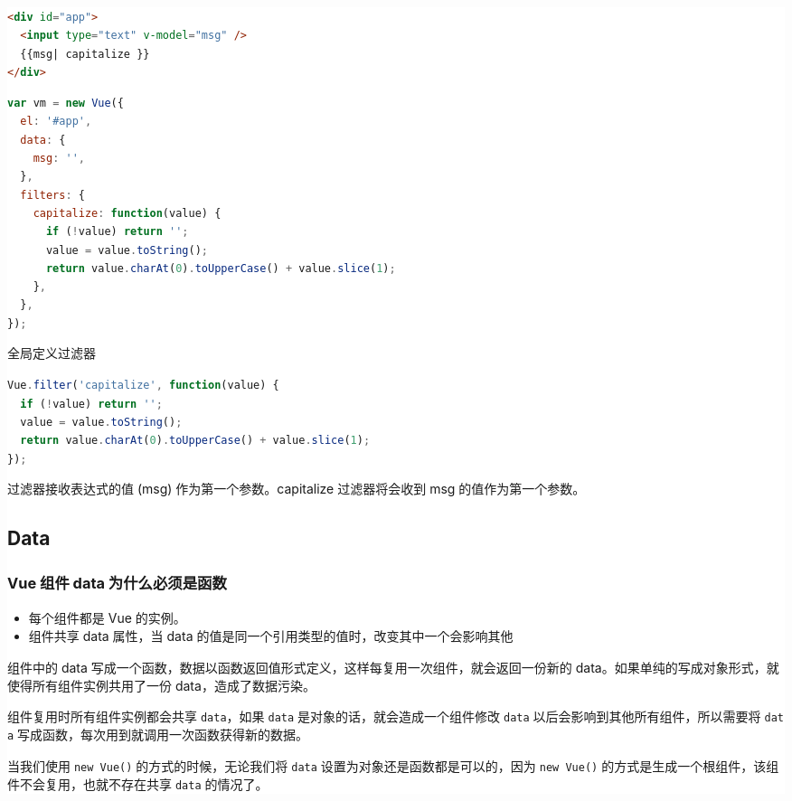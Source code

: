 ```html
<div id="app">
  <input type="text" v-model="msg" />
  {{msg| capitalize }}
</div>
```

```js
var vm = new Vue({
  el: '#app',
  data: {
    msg: '',
  },
  filters: {
    capitalize: function(value) {
      if (!value) return '';
      value = value.toString();
      return value.charAt(0).toUpperCase() + value.slice(1);
    },
  },
});
```

全局定义过滤器

```js
Vue.filter('capitalize', function(value) {
  if (!value) return '';
  value = value.toString();
  return value.charAt(0).toUpperCase() + value.slice(1);
});
```

过滤器接收表达式的值 (msg) 作为第一个参数。capitalize 过滤器将会收到 msg 的值作为第一个参数。

## Data

### Vue 组件 data 为什么必须是函数

- 每个组件都是 Vue 的实例。
- 组件共享 data 属性，当 data 的值是同一个引用类型的值时，改变其中一个会影响其他

组件中的 data 写成一个函数，数据以函数返回值形式定义，这样每复用一次组件，就会返回一份新的 data。如果单纯的写成对象形式，就使得所有组件实例共用了一份 data，造成了数据污染。

组件复用时所有组件实例都会共享 `data`，如果 `data` 是对象的话，就会造成一个组件修改 `data` 以后会影响到其他所有组件，所以需要将 `data` 写成函数，每次用到就调用一次函数获得新的数据。

当我们使用 `new Vue()` 的方式的时候，无论我们将 `data` 设置为对象还是函数都是可以的，因为 `new Vue()` 的方式是生成一个根组件，该组件不会复用，也就不存在共享 `data` 的情况了。
